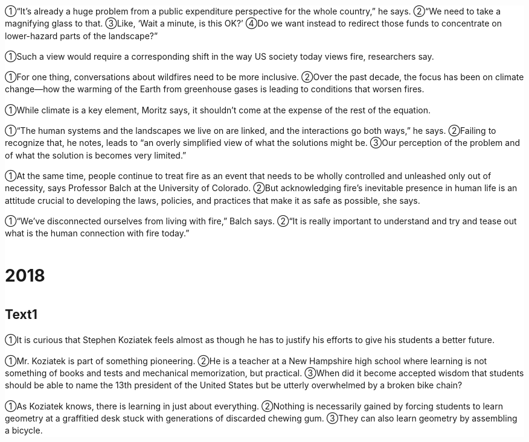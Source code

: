 ①“It’s already a huge problem from a public expenditure perspective for the whole country,” he says. ②“We need to take a magnifying glass to that. ③Like, ‘Wait a minute, is this OK?’ ④Do we want instead to redirect those funds to concentrate on lower-hazard parts of the landscape?”

①Such a view would require a corresponding shift in the way US society today views fire, researchers say.

①For one thing, conversations about wildfires need to be more inclusive. ②Over the past decade, the focus has been on climate change—how the warming of the Earth from greenhouse gases is leading to conditions that worsen fires.

①While climate is a key element, Moritz says, it shouldn’t come at the expense of the rest of the equation.

①“The human systems and the landscapes we live on are linked, and the interactions go both ways,” he says. ②Failing to recognize that, he notes, leads to “an overly simplified view of what the solutions might be. ③Our perception of the problem and of what the solution is becomes very limited.”

①At the same time, people continue to treat fire as an event that needs to be wholly controlled and unleashed only out of necessity, says Professor Balch at the University of Colorado. ②But acknowledging fire’s inevitable presence in human life is an attitude crucial to developing the laws, policies, and practices that make it as safe as possible, she says.

①“We’ve disconnected ourselves from living with fire,” Balch says. ②“It is really important to understand and try and tease out what is the human connection with fire today.”























##  

# 2018

## Text1

①It is curious that Stephen Koziatek feels almost as though he has to justify his efforts to give his students a better future.

①Mr. Koziatek is part of something pioneering. ②He is a teacher at a New Hampshire high school where learning is not something of books and tests and mechanical memorization, but practical. ③When did it become accepted wisdom that students should be able to name the 13th president of the United States but be utterly overwhelmed by a broken bike chain?

①As Koziatek knows, there is learning in just about everything. ②Nothing is necessarily gained by forcing students to learn geometry at a graffitied desk stuck with generations of discarded chewing gum. ③They can also learn geometry by assembling a bicycle.
